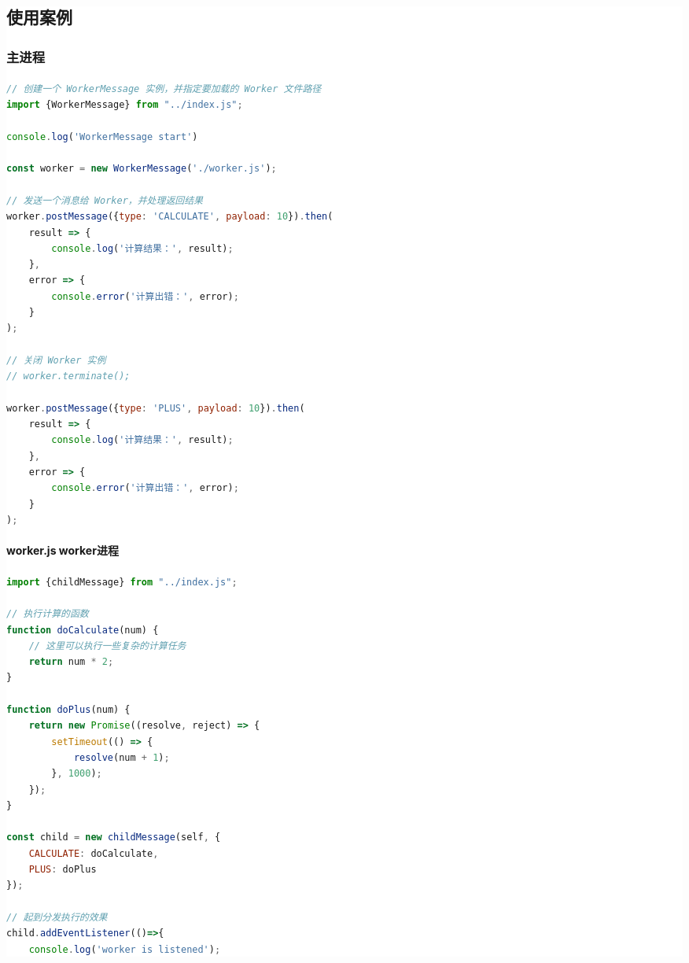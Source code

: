 ## 使用案例

### 主进程

```js
// 创建一个 WorkerMessage 实例，并指定要加载的 Worker 文件路径
import {WorkerMessage} from "../index.js";

console.log('WorkerMessage start')

const worker = new WorkerMessage('./worker.js');

// 发送一个消息给 Worker，并处理返回结果
worker.postMessage({type: 'CALCULATE', payload: 10}).then(
    result => {
        console.log('计算结果：', result);
    },
    error => {
        console.error('计算出错：', error);
    }
);

// 关闭 Worker 实例
// worker.terminate();

worker.postMessage({type: 'PLUS', payload: 10}).then(
    result => {
        console.log('计算结果：', result);
    },
    error => {
        console.error('计算出错：', error);
    }
);


```

#### worker.js worker进程

```js
import {childMessage} from "../index.js";

// 执行计算的函数
function doCalculate(num) {
    // 这里可以执行一些复杂的计算任务
    return num * 2;
}

function doPlus(num) {
    return new Promise((resolve, reject) => {
        setTimeout(() => {
            resolve(num + 1);
        }, 1000);
    });
}

const child = new childMessage(self, {
    CALCULATE: doCalculate,
    PLUS: doPlus
});

// 起到分发执行的效果
child.addEventListener(()=>{
    console.log('worker is listened');
```
